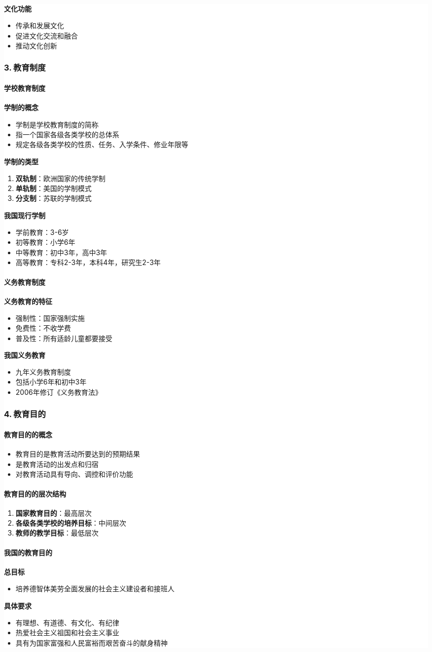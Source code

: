 **文化功能**
- 传承和发展文化
- 促进文化交流和融合
- 推动文化创新

### 3. 教育制度

#### 学校教育制度
**学制的概念**
- 学制是学校教育制度的简称
- 指一个国家各级各类学校的总体系
- 规定各级各类学校的性质、任务、入学条件、修业年限等

**学制的类型**
1. **双轨制**：欧洲国家的传统学制
2. **单轨制**：美国的学制模式
3. **分支制**：苏联的学制模式

**我国现行学制**
- 学前教育：3-6岁
- 初等教育：小学6年
- 中等教育：初中3年，高中3年
- 高等教育：专科2-3年，本科4年，研究生2-3年

#### 义务教育制度
**义务教育的特征**
- 强制性：国家强制实施
- 免费性：不收学费
- 普及性：所有适龄儿童都要接受

**我国义务教育**
- 九年义务教育制度
- 包括小学6年和初中3年
- 2006年修订《义务教育法》

### 4. 教育目的

#### 教育目的的概念
- 教育目的是教育活动所要达到的预期结果
- 是教育活动的出发点和归宿
- 对教育活动具有导向、调控和评价功能

#### 教育目的的层次结构
1. **国家教育目的**：最高层次
2. **各级各类学校的培养目标**：中间层次
3. **教师的教学目标**：最低层次

#### 我国的教育目的
**总目标**
- 培养德智体美劳全面发展的社会主义建设者和接班人

**具体要求**
- 有理想、有道德、有文化、有纪律
- 热爱社会主义祖国和社会主义事业
- 具有为国家富强和人民富裕而艰苦奋斗的献身精神
